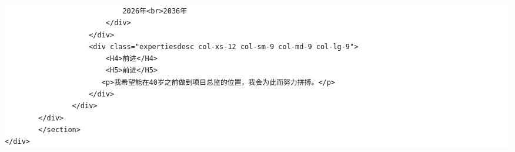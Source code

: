 	                            2026年<br>2036年
	                        </div>
	                    </div>
	                    <div class="expertiesdesc col-xs-12 col-sm-9 col-md-9 col-lg-9">
	                    	<H4>前进</H4>
	                    	<H5>前进</H5>
	                       <p>我希望能在40岁之前做到项目总监的位置，我会为此而努力拼搏。</p>
	                    </div>
	                </div>
	        </div>
	        </section>
	</div>
  </div>
</div>

<script>
  $(function () {
    $('#myTab a:last').tab('show');
  })
  $('#myTab a').click(function (e) {
  e.preventDefault();
  $(this).tab('show');
})
</script>
</body>
</html>
